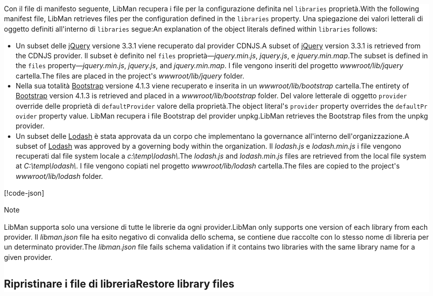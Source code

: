 <span data-ttu-id="367cc-167">Con il file di manifesto seguente, LibMan recupera i file per la configurazione definita nel `libraries` proprietà.</span><span class="sxs-lookup"><span data-stu-id="367cc-167">With the following manifest file, LibMan retrieves files per the configuration defined in the `libraries` property.</span></span> <span data-ttu-id="367cc-168">Una spiegazione dei valori letterali di oggetto definiti all'interno di `libraries` segue:</span><span class="sxs-lookup"><span data-stu-id="367cc-168">An explanation of the object literals defined within `libraries` follows:</span></span>

* <span data-ttu-id="367cc-169">Un subset delle [jQuery](https://jquery.com/) versione 3.3.1 viene recuperato dal provider CDNJS.</span><span class="sxs-lookup"><span data-stu-id="367cc-169">A subset of [jQuery](https://jquery.com/) version 3.3.1 is retrieved from the CDNJS provider.</span></span> <span data-ttu-id="367cc-170">Il subset è definito nel `files` proprietà&mdash;*jquery.min.js*, *jquery.js*, e *jquery.min.map*.</span><span class="sxs-lookup"><span data-stu-id="367cc-170">The subset is defined in the `files` property&mdash;*jquery.min.js*, *jquery.js*, and *jquery.min.map*.</span></span> <span data-ttu-id="367cc-171">I file vengono inseriti del progetto *wwwroot/lib/jquery* cartella.</span><span class="sxs-lookup"><span data-stu-id="367cc-171">The files are placed in the project's *wwwroot/lib/jquery* folder.</span></span>
* <span data-ttu-id="367cc-172">Nella sua totalità [Bootstrap](https://getbootstrap.com/) versione 4.1.3 viene recuperato e inserita in un *wwwroot/lib/bootstrap* cartella.</span><span class="sxs-lookup"><span data-stu-id="367cc-172">The entirety of [Bootstrap](https://getbootstrap.com/) version 4.1.3 is retrieved and placed in a *wwwroot/lib/bootstrap* folder.</span></span> <span data-ttu-id="367cc-173">Del valore letterale di oggetto `provider` override delle proprietà di `defaultProvider` valore della proprietà.</span><span class="sxs-lookup"><span data-stu-id="367cc-173">The object literal's `provider` property overrides the `defaultProvider` property value.</span></span> <span data-ttu-id="367cc-174">LibMan recupera i file Bootstrap del provider unpkg.</span><span class="sxs-lookup"><span data-stu-id="367cc-174">LibMan retrieves the Bootstrap files from the unpkg provider.</span></span>
* <span data-ttu-id="367cc-175">Un subset delle [Lodash](https://lodash.com/) è stata approvata da un corpo che implementano la governance all'interno dell'organizzazione.</span><span class="sxs-lookup"><span data-stu-id="367cc-175">A subset of [Lodash](https://lodash.com/) was approved by a governing body within the organization.</span></span> <span data-ttu-id="367cc-176">Il *lodash.js* e *lodash.min.js* i file vengono recuperati dal file system locale a *c:\\temp\\lodash\\*.</span><span class="sxs-lookup"><span data-stu-id="367cc-176">The *lodash.js* and *lodash.min.js* files are retrieved from the local file system at *C:\\temp\\lodash\\*.</span></span> <span data-ttu-id="367cc-177">I file vengono copiati nel progetto *wwwroot/lib/lodash* cartella.</span><span class="sxs-lookup"><span data-stu-id="367cc-177">The files are copied to the project's *wwwroot/lib/lodash* folder.</span></span>

[!code-json[](samples/LibManSample/libman.json)]

> [!NOTE]
> <span data-ttu-id="367cc-178">LibMan supporta solo una versione di tutte le librerie da ogni provider.</span><span class="sxs-lookup"><span data-stu-id="367cc-178">LibMan only supports one version of each library from each provider.</span></span> <span data-ttu-id="367cc-179">Il *libman.json* file ha esito negativo di convalida dello schema, se contiene due raccolte con lo stesso nome di libreria per un determinato provider.</span><span class="sxs-lookup"><span data-stu-id="367cc-179">The *libman.json* file fails schema validation if it contains two libraries with the same library name for a given provider.</span></span>

## <a name="restore-library-files"></a><span data-ttu-id="367cc-180">Ripristinare i file di libreria</span><span class="sxs-lookup"><span data-stu-id="367cc-180">Restore library files</span></span>
